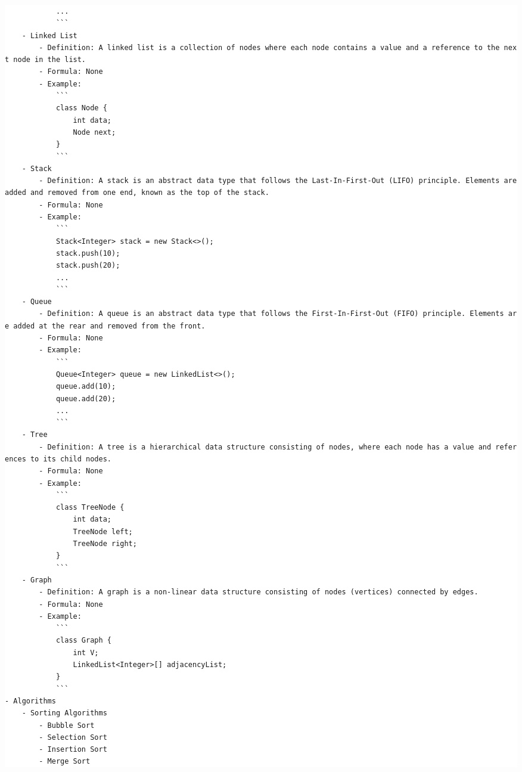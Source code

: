                 ...
                ```
        - Linked List
            - Definition: A linked list is a collection of nodes where each node contains a value and a reference to the next node in the list.
            - Formula: None
            - Example:
                ```
                class Node {
                    int data;
                    Node next;
                }
                ```
        - Stack
            - Definition: A stack is an abstract data type that follows the Last-In-First-Out (LIFO) principle. Elements are added and removed from one end, known as the top of the stack.
            - Formula: None
            - Example:
                ```
                Stack<Integer> stack = new Stack<>();
                stack.push(10);
                stack.push(20);
                ...
                ```
        - Queue
            - Definition: A queue is an abstract data type that follows the First-In-First-Out (FIFO) principle. Elements are added at the rear and removed from the front.
            - Formula: None
            - Example:
                ```
                Queue<Integer> queue = new LinkedList<>();
                queue.add(10);
                queue.add(20);
                ...
                ```
        - Tree
            - Definition: A tree is a hierarchical data structure consisting of nodes, where each node has a value and references to its child nodes.
            - Formula: None
            - Example:
                ```
                class TreeNode {
                    int data;
                    TreeNode left;
                    TreeNode right;
                }
                ```
        - Graph
            - Definition: A graph is a non-linear data structure consisting of nodes (vertices) connected by edges.
            - Formula: None
            - Example:
                ```
                class Graph {
                    int V;
                    LinkedList<Integer>[] adjacencyList;
                }
                ```
    - Algorithms
        - Sorting Algorithms
            - Bubble Sort
            - Selection Sort
            - Insertion Sort
            - Merge Sort